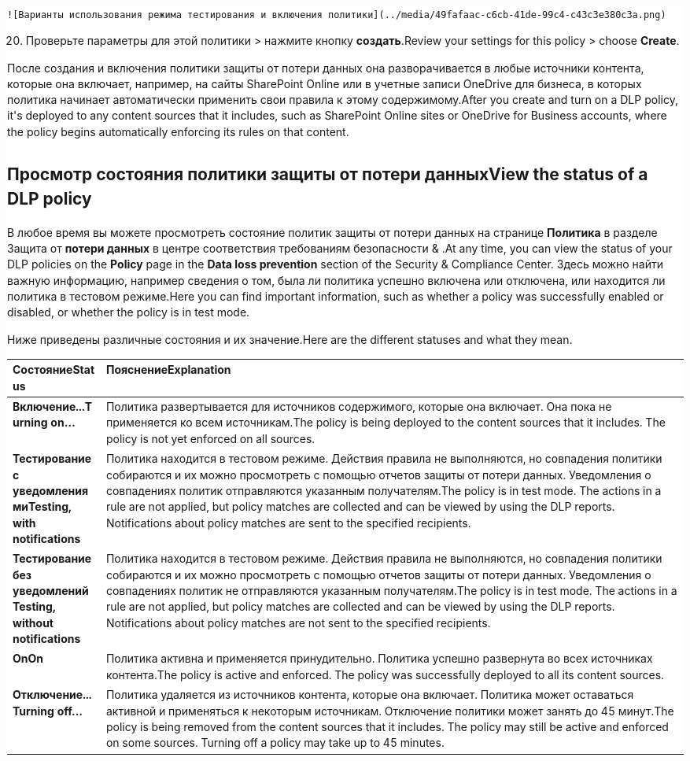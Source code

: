     ![Варианты использования режима тестирования и включения политики](../media/49fafaac-c6cb-41de-99c4-c43c3e380c3a.png)
  
20. <span data-ttu-id="ae2c7-199">Проверьте параметры для этой политики \> нажмите кнопку **создать**.</span><span class="sxs-lookup"><span data-stu-id="ae2c7-199">Review your settings for this policy \> choose **Create**.</span></span>
    
<span data-ttu-id="ae2c7-200">После создания и включения политики защиты от потери данных она разворачивается в любые источники контента, которые она включает, например, на сайты SharePoint Online или в учетные записи OneDrive для бизнеса, в которых политика начинает автоматически применить свои правила к этому содержимому.</span><span class="sxs-lookup"><span data-stu-id="ae2c7-200">After you create and turn on a DLP policy, it's deployed to any content sources that it includes, such as SharePoint Online sites or OneDrive for Business accounts, where the policy begins automatically enforcing its rules on that content.</span></span>
  
## <a name="view-the-status-of-a-dlp-policy"></a><span data-ttu-id="ae2c7-201">Просмотр состояния политики защиты от потери данных</span><span class="sxs-lookup"><span data-stu-id="ae2c7-201">View the status of a DLP policy</span></span>

<span data-ttu-id="ae2c7-202">В любое время вы можете просмотреть состояние политик защиты от потери данных на странице **Политика** в разделе Защита от **потери данных** в центре соответствия требованиям безопасности &amp; .</span><span class="sxs-lookup"><span data-stu-id="ae2c7-202">At any time, you can view the status of your DLP policies on the **Policy** page in the **Data loss prevention** section of the Security &amp; Compliance Center.</span></span> <span data-ttu-id="ae2c7-203">Здесь можно найти важную информацию, например сведения о том, была ли политика успешно включена или отключена, или находится ли политика в тестовом режиме.</span><span class="sxs-lookup"><span data-stu-id="ae2c7-203">Here you can find important information, such as whether a policy was successfully enabled or disabled, or whether the policy is in test mode.</span></span> 
  
<span data-ttu-id="ae2c7-204">Ниже приведены различные состояния и их значение.</span><span class="sxs-lookup"><span data-stu-id="ae2c7-204">Here are the different statuses and what they mean.</span></span>
  
|<span data-ttu-id="ae2c7-205">**Состояние**</span><span class="sxs-lookup"><span data-stu-id="ae2c7-205">**Status**</span></span>|<span data-ttu-id="ae2c7-206">**Пояснение**</span><span class="sxs-lookup"><span data-stu-id="ae2c7-206">**Explanation**</span></span>|
|:-----|:-----|
|<span data-ttu-id="ae2c7-207">**Включение...**</span><span class="sxs-lookup"><span data-stu-id="ae2c7-207">**Turning on…**</span></span> <br/> |<span data-ttu-id="ae2c7-p125">Политика развертывается для источников содержимого, которые она включает. Она пока не применяется ко всем источникам.</span><span class="sxs-lookup"><span data-stu-id="ae2c7-p125">The policy is being deployed to the content sources that it includes. The policy is not yet enforced on all sources.</span></span>  <br/> |
|<span data-ttu-id="ae2c7-210">**Тестирование с уведомлениями**</span><span class="sxs-lookup"><span data-stu-id="ae2c7-210">**Testing, with notifications**</span></span> <br/> |<span data-ttu-id="ae2c7-p126">Политика находится в тестовом режиме. Действия правила не выполняются, но совпадения политики собираются и их можно просмотреть с помощью отчетов защиты от потери данных. Уведомления о совпадениях политик отправляются указанным получателям.</span><span class="sxs-lookup"><span data-stu-id="ae2c7-p126">The policy is in test mode. The actions in a rule are not applied, but policy matches are collected and can be viewed by using the DLP reports. Notifications about policy matches are sent to the specified recipients.</span></span>  <br/> |
|<span data-ttu-id="ae2c7-214">**Тестирование без уведомлений**</span><span class="sxs-lookup"><span data-stu-id="ae2c7-214">**Testing, without notifications**</span></span> <br/> |<span data-ttu-id="ae2c7-p127">Политика находится в тестовом режиме. Действия правила не выполняются, но совпадения политики собираются и их можно просмотреть с помощью отчетов защиты от потери данных. Уведомления о совпадениях политик не отправляются указанным получателям.</span><span class="sxs-lookup"><span data-stu-id="ae2c7-p127">The policy is in test mode. The actions in a rule are not applied, but policy matches are collected and can be viewed by using the DLP reports. Notifications about policy matches are not sent to the specified recipients.</span></span>  <br/> |
|<span data-ttu-id="ae2c7-218">**On**</span><span class="sxs-lookup"><span data-stu-id="ae2c7-218">**On**</span></span> <br/> |<span data-ttu-id="ae2c7-p128">Политика активна и применяется принудительно. Политика успешно развернута во всех источниках контента.</span><span class="sxs-lookup"><span data-stu-id="ae2c7-p128">The policy is active and enforced. The policy was successfully deployed to all its content sources.</span></span>  <br/> |
|<span data-ttu-id="ae2c7-221">**Отключение...**</span><span class="sxs-lookup"><span data-stu-id="ae2c7-221">**Turning off…**</span></span> <br/> |<span data-ttu-id="ae2c7-p129">Политика удаляется из источников контента, которые она включает. Политика может оставаться активной и применяться к некоторым источникам. Отключение политики может занять до 45 минут.</span><span class="sxs-lookup"><span data-stu-id="ae2c7-p129">The policy is being removed from the content sources that it includes. The policy may still be active and enforced on some sources. Turning off a policy may take up to 45 minutes.</span></span>  <br/> |